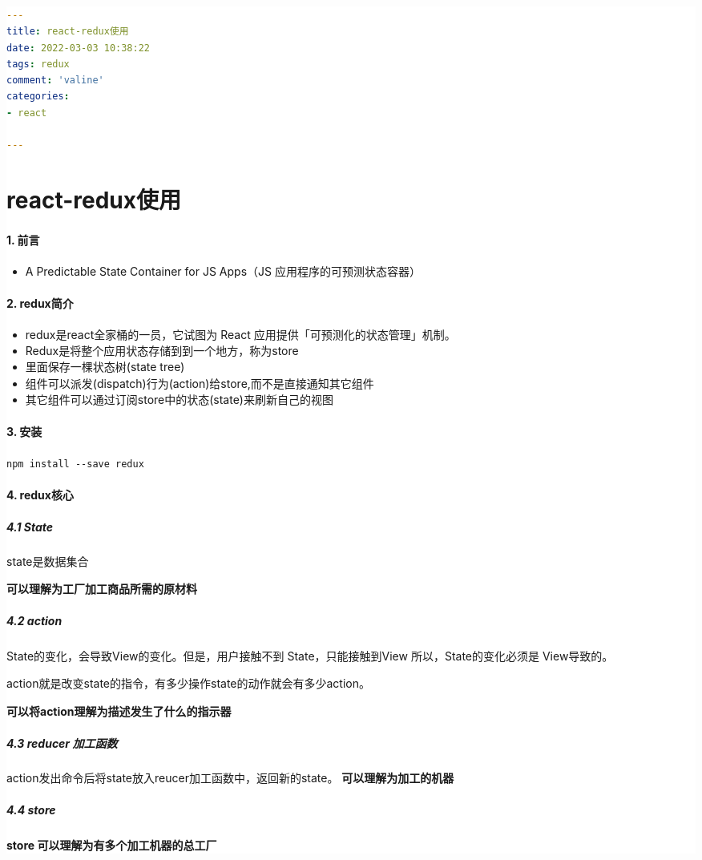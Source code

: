 ```yaml
---
title: react-redux使用
date: 2022-03-03 10:38:22
tags: redux
comment: 'valine'
categories: 
- react

---
```



# react-redux使用

#### 1. 前言

- A Predictable State Container for JS Apps（JS 应用程序的可预测状态容器）

#### 2. redux简介

- redux是react全家桶的一员，它试图为 React 应用提供「可预测化的状态管理」机制。
- Redux是将整个应用状态存储到到一个地方，称为store
- 里面保存一棵状态树(state tree)
- 组件可以派发(dispatch)行为(action)给store,而不是直接通知其它组件
- 其它组件可以通过订阅store中的状态(state)来刷新自己的视图

#### 3. 安装

```
npm install --save redux
```

#### 4. redux核心

##### 4.1 State

state是数据集合

**可以理解为工厂加工商品所需的原材料**

##### 4.2 action

State的变化，会导致View的变化。但是，用户接触不到 State，只能接触到View 所以，State的变化必须是 View导致的。

action就是改变state的指令，有多少操作state的动作就会有多少action。

**可以将action理解为描述发生了什么的指示器**

##### 4.3 reducer 加工函数

action发出命令后将state放入reucer加工函数中，返回新的state。 **可以理解为加工的机器**

##### 4.4 store

**store 可以理解为有多个加工机器的总工厂**

